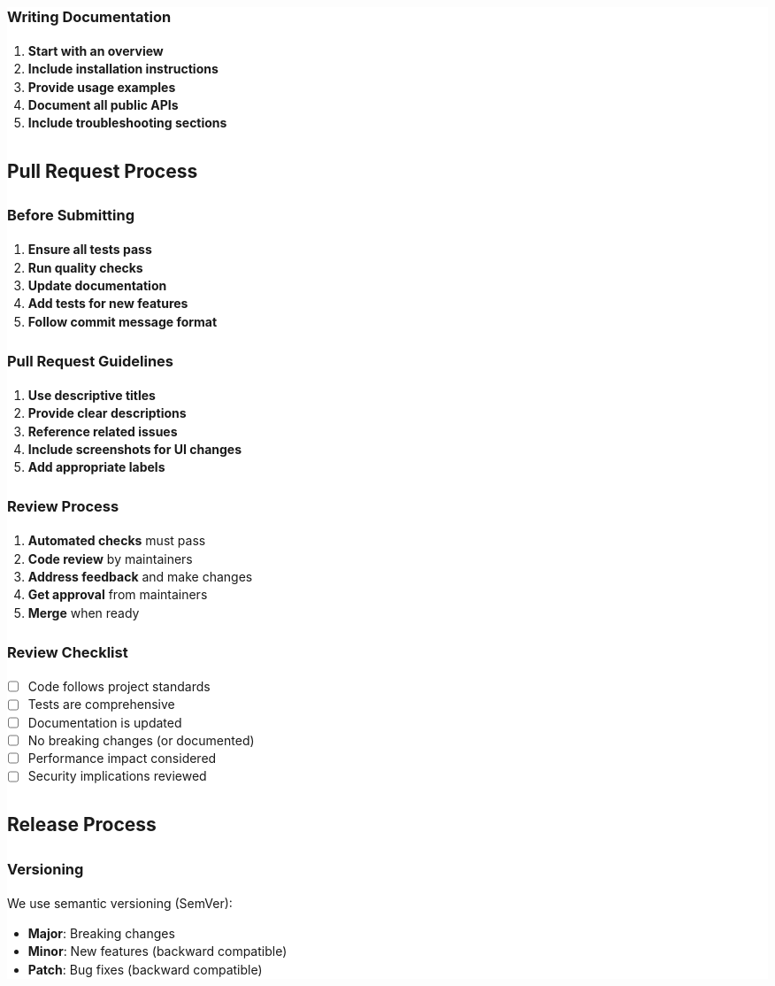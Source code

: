 ### Writing Documentation

1. **Start with an overview**
2. **Include installation instructions**
3. **Provide usage examples**
4. **Document all public APIs**
5. **Include troubleshooting sections**

## Pull Request Process

### Before Submitting

1. **Ensure all tests pass**
2. **Run quality checks**
3. **Update documentation**
4. **Add tests for new features**
5. **Follow commit message format**

### Pull Request Guidelines

1. **Use descriptive titles**
2. **Provide clear descriptions**
3. **Reference related issues**
4. **Include screenshots for UI changes**
5. **Add appropriate labels**

### Review Process

1. **Automated checks** must pass
2. **Code review** by maintainers
3. **Address feedback** and make changes
4. **Get approval** from maintainers
5. **Merge** when ready

### Review Checklist

- [ ] Code follows project standards
- [ ] Tests are comprehensive
- [ ] Documentation is updated
- [ ] No breaking changes (or documented)
- [ ] Performance impact considered
- [ ] Security implications reviewed

## Release Process

### Versioning

We use semantic versioning (SemVer):
- **Major**: Breaking changes
- **Minor**: New features (backward compatible)
- **Patch**: Bug fixes (backward compatible)
